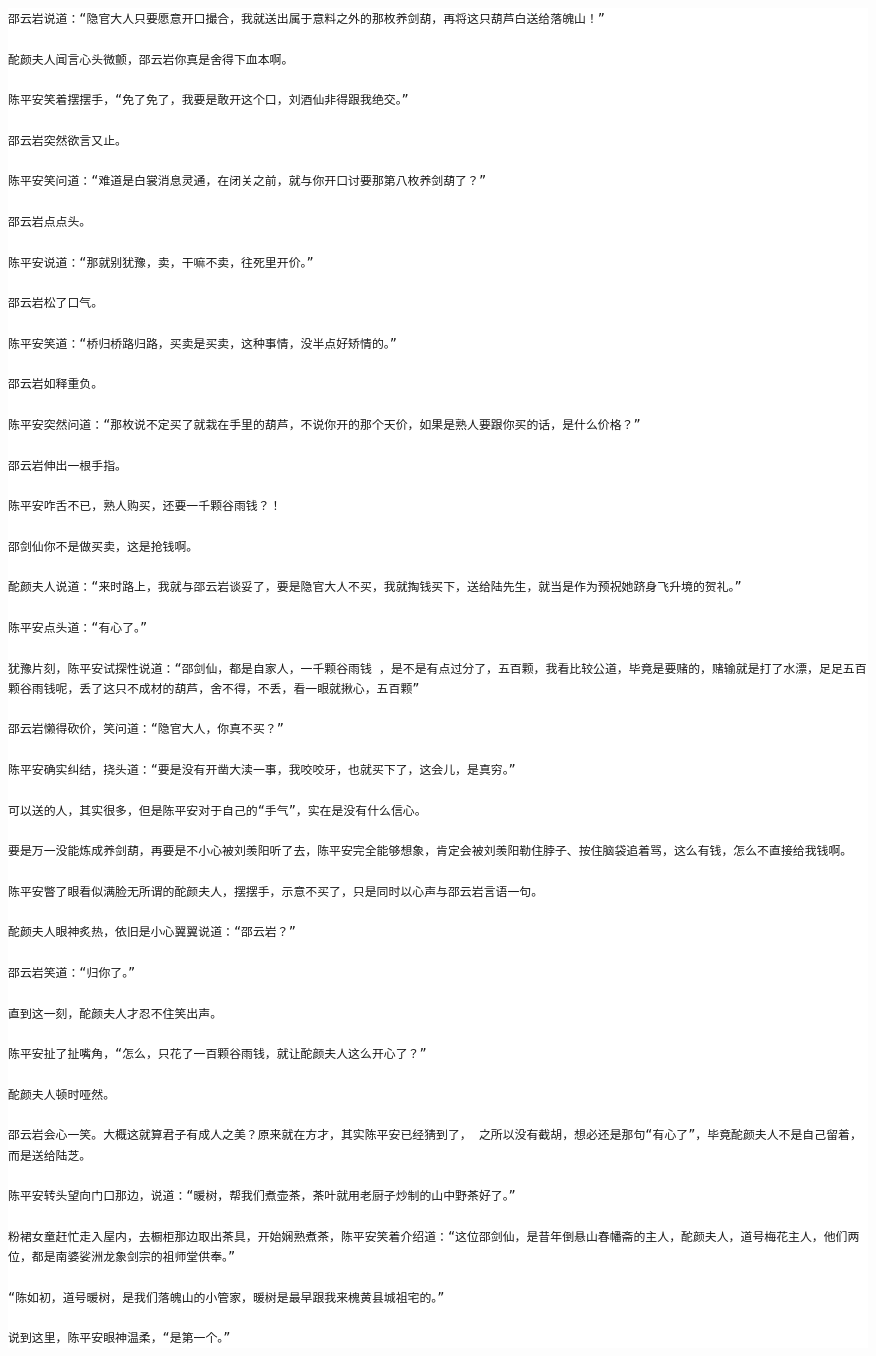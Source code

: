     邵云岩说道：“隐官大人只要愿意开口撮合，我就送出属于意料之外的那枚养剑葫，再将这只葫芦白送给落魄山！”

    酡颜夫人闻言心头微颤，邵云岩你真是舍得下血本啊。

    陈平安笑着摆摆手，“免了免了，我要是敢开这个口，刘酒仙非得跟我绝交。”

    邵云岩突然欲言又止。

    陈平安笑问道：“难道是白裳消息灵通，在闭关之前，就与你开口讨要那第八枚养剑葫了？”

    邵云岩点点头。

    陈平安说道：“那就别犹豫，卖，干嘛不卖，往死里开价。”

    邵云岩松了口气。

    陈平安笑道：“桥归桥路归路，买卖是买卖，这种事情，没半点好矫情的。”

    邵云岩如释重负。

    陈平安突然问道：“那枚说不定买了就栽在手里的葫芦，不说你开的那个天价，如果是熟人要跟你买的话，是什么价格？”

    邵云岩伸出一根手指。

    陈平安咋舌不已，熟人购买，还要一千颗谷雨钱？！

    邵剑仙你不是做买卖，这是抢钱啊。

    酡颜夫人说道：“来时路上，我就与邵云岩谈妥了，要是隐官大人不买，我就掏钱买下，送给陆先生，就当是作为预祝她跻身飞升境的贺礼。”

    陈平安点头道：“有心了。”

    犹豫片刻，陈平安试探性说道：“邵剑仙，都是自家人，一千颗谷雨钱 ，是不是有点过分了，五百颗，我看比较公道，毕竟是要赌的，赌输就是打了水漂，足足五百颗谷雨钱呢，丢了这只不成材的葫芦，舍不得，不丢，看一眼就揪心，五百颗”

    邵云岩懒得砍价，笑问道：“隐官大人，你真不买？”

    陈平安确实纠结，挠头道：“要是没有开凿大渎一事，我咬咬牙，也就买下了，这会儿，是真穷。”

    可以送的人，其实很多，但是陈平安对于自己的“手气”，实在是没有什么信心。

    要是万一没能炼成养剑葫，再要是不小心被刘羡阳听了去，陈平安完全能够想象，肯定会被刘羡阳勒住脖子、按住脑袋追着骂，这么有钱，怎么不直接给我钱啊。

    陈平安瞥了眼看似满脸无所谓的酡颜夫人，摆摆手，示意不买了，只是同时以心声与邵云岩言语一句。

    酡颜夫人眼神炙热，依旧是小心翼翼说道：“邵云岩？”

    邵云岩笑道：“归你了。”

    直到这一刻，酡颜夫人才忍不住笑出声。

    陈平安扯了扯嘴角，“怎么，只花了一百颗谷雨钱，就让酡颜夫人这么开心了？”

    酡颜夫人顿时哑然。

    邵云岩会心一笑。大概这就算君子有成人之美？原来就在方才，其实陈平安已经猜到了， 之所以没有截胡，想必还是那句“有心了”，毕竟酡颜夫人不是自己留着，而是送给陆芝。

    陈平安转头望向门口那边，说道：“暖树，帮我们煮壶茶，茶叶就用老厨子炒制的山中野茶好了。”

    粉裙女童赶忙走入屋内，去橱柜那边取出茶具，开始娴熟煮茶，陈平安笑着介绍道：“这位邵剑仙，是昔年倒悬山春幡斋的主人，酡颜夫人，道号梅花主人，他们两位，都是南婆娑洲龙象剑宗的祖师堂供奉。”

    “陈如初，道号暖树，是我们落魄山的小管家，暖树是最早跟我来槐黄县城祖宅的。”

    说到这里，陈平安眼神温柔，“是第一个。”
